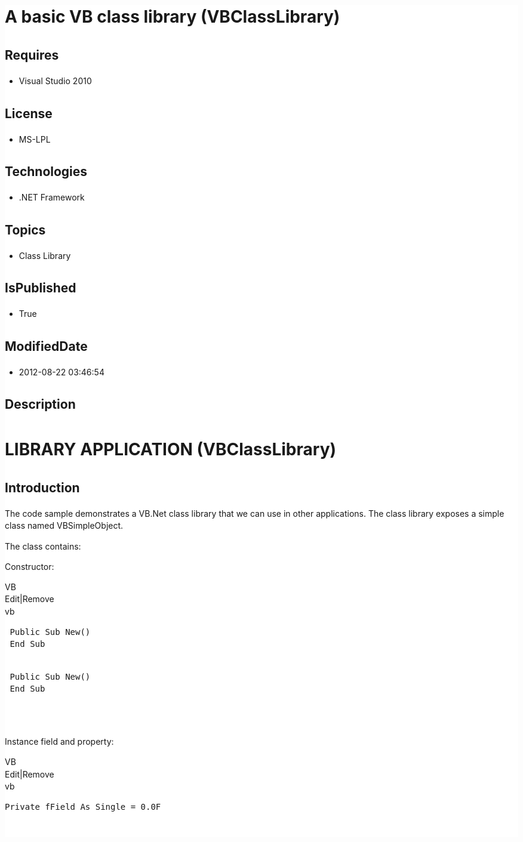 # A basic VB class library (VBClassLibrary)
## Requires
* Visual Studio 2010
## License
* MS-LPL
## Technologies
* .NET Framework
## Topics
* Class Library
## IsPublished
* True
## ModifiedDate
* 2012-08-22 03:46:54
## Description

<h1>LIBRARY APPLICATION <span style="">(</span>VBClassLibrary)</h1>
<h2>Introduction</h2>
<p class="MsoNormal">The code sample demonstrates a <span style="">VB.Net</span> class library that we can use in other applications. The class library exposes a simple class named VBSimpleObject.
</p>
<p class="MsoNormal">The class contains:<span style=""> </span></p>
<p class="MsoNormal"><span style="">Constructor: </span></p>
<div class="scriptcode">
<div class="pluginEditHolder" pluginCommand="mceScriptCode">
<div class="title"><span>VB</span></div>
<div class="pluginLinkHolder"><span class="pluginEditHolderLink">Edit</span>|<span class="pluginRemoveHolderLink">Remove</span>
</div>
<span class="hidden">vb</span>
<pre class="hidden">
 Public Sub New()
 End Sub

</pre>
<pre id="codePreview" class="vb">
 Public Sub New()
 End Sub

</pre>
</div>
</div>
<div class="endscriptcode">&nbsp;</div>
<p class="MsoNormal"><span style="">Instance field and property: </span></p>
<div class="scriptcode">
<div class="pluginEditHolder" pluginCommand="mceScriptCode">
<div class="title"><span>VB</span></div>
<div class="pluginLinkHolder"><span class="pluginEditHolderLink">Edit</span>|<span class="pluginRemoveHolderLink">Remove</span>
</div>
<span class="hidden">vb</span>
<pre class="hidden">
Private fField As Single = 0.0F
